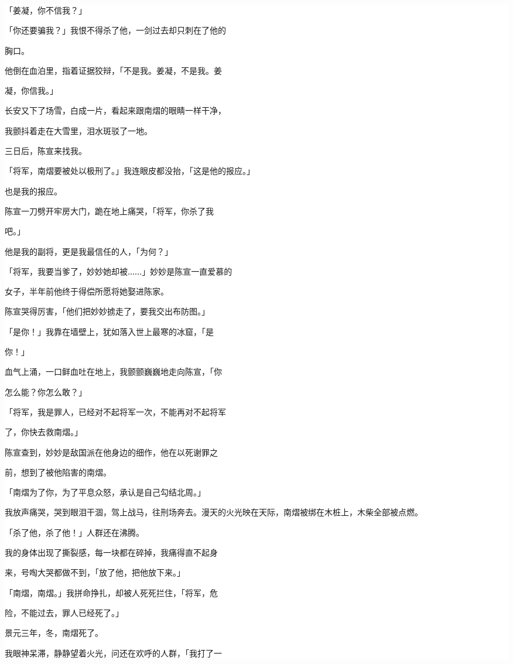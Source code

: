 「姜凝，你不信我？」

「你还要骗我？」我恨不得杀了他，一剑过去却只刺在了他的

胸口。

他倒在血泊里，指着证据狡辩，「不是我。姜凝，不是我。姜

凝，你信我。」

长安又下了场雪，白成一片，看起来跟南熠的眼睛一样干净，

我颤抖着走在大雪里，泪水斑驳了一地。

三日后，陈宣来找我。

「将军，南熠要被处以极刑了。」我连眼皮都没抬，「这是他的报应。」

也是我的报应。

陈宣一刀劈开牢房大门，跪在地上痛哭，「将军，你杀了我

吧。」

他是我的副将，更是我最信任的人，「为何？」

「将军，我要当爹了，妙妙她却被……」妙妙是陈宣一直爱慕的

女子，半年前他终于得偿所愿将她娶进陈家。

陈宣哭得厉害，「他们把妙妙掳走了，要我交出布防图。」

「是你！」我靠在墙壁上，犹如落入世上最寒的冰窟，「是

你！」

血气上涌，一口鲜血吐在地上，我颤颤巍巍地走向陈宣，「你

怎么能？你怎么敢？」

「将军，我是罪人，已经对不起将军一次，不能再对不起将军

了，你快去救南熠。」

陈宣查到，妙妙是敌国派在他身边的细作，他在以死谢罪之

前，想到了被他陷害的南熠。

「南熠为了你，为了平息众怒，承认是自己勾结北周。」

我放声痛哭，哭到眼泪干涸，驾上战马，往刑场奔去。漫天的火光映在天际，南熠被绑在木桩上，木柴全部被点燃。

「杀了他，杀了他！」人群还在沸腾。

我的身体出现了撕裂感，每一块都在碎掉，我痛得直不起身

来，号啕大哭都做不到，「放了他，把他放下来。」

「南熠，南熠。」我拼命挣扎，却被人死死拦住，「将军，危

险，不能过去，罪人已经死了。」

景元三年，冬，南熠死了。

我眼神呆滞，静静望着火光，问还在欢呼的人群，「我打了一
